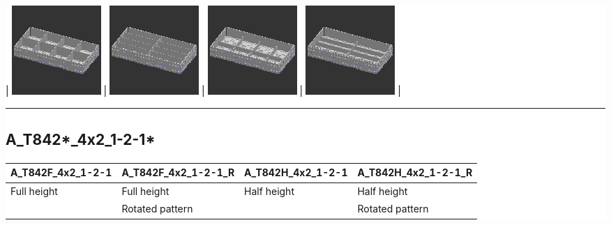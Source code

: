 | ![preview](png/A_T842F_4x2.png) | ![preview](png/A_T842F_4x2_R.png) | ![preview](png/A_T842H_4x2.png) | ![preview](png/A_T842H_4x2_R.png) | 


---
## A_T842*_4x2_1-2-1*
| **A_T842F_4x2_1-2-1** | **A_T842F_4x2_1-2-1_R** | **A_T842H_4x2_1-2-1** | **A_T842H_4x2_1-2-1_R** | 
| --- | --- | --- | --- | 
| Full height | Full height | Half height | Half height | 
|  | Rotated pattern |  | Rotated pattern | 